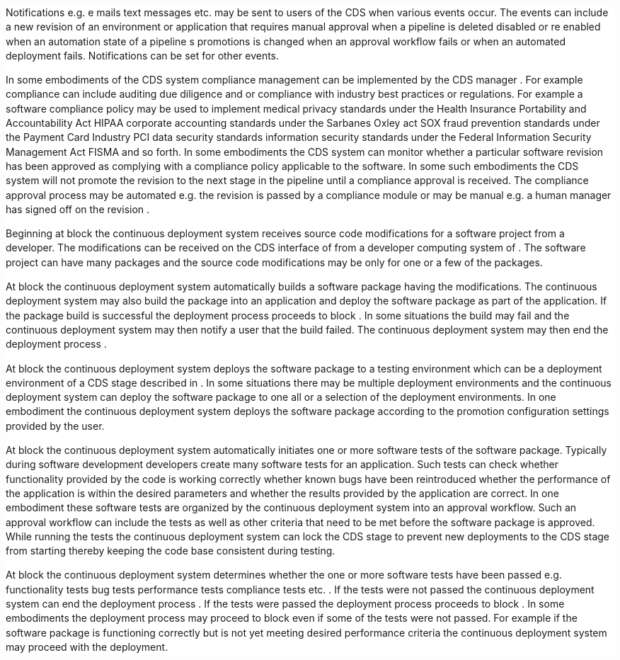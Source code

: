 Notifications e.g. e mails text messages etc. may be sent to users of the CDS when various events occur. The events can include a new revision of an environment or application that requires manual approval when a pipeline is deleted disabled or re enabled when an automation state of a pipeline s promotions is changed when an approval workflow fails or when an automated deployment fails. Notifications can be set for other events.

In some embodiments of the CDS system compliance management can be implemented by the CDS manager . For example compliance can include auditing due diligence and or compliance with industry best practices or regulations. For example a software compliance policy may be used to implement medical privacy standards under the Health Insurance Portability and Accountability Act HIPAA corporate accounting standards under the Sarbanes Oxley act SOX fraud prevention standards under the Payment Card Industry PCI data security standards information security standards under the Federal Information Security Management Act FISMA and so forth. In some embodiments the CDS system can monitor whether a particular software revision has been approved as complying with a compliance policy applicable to the software. In some such embodiments the CDS system will not promote the revision to the next stage in the pipeline until a compliance approval is received. The compliance approval process may be automated e.g. the revision is passed by a compliance module or may be manual e.g. a human manager has signed off on the revision .

Beginning at block the continuous deployment system receives source code modifications for a software project from a developer. The modifications can be received on the CDS interface of from a developer computing system of . The software project can have many packages and the source code modifications may be only for one or a few of the packages.

At block the continuous deployment system automatically builds a software package having the modifications. The continuous deployment system may also build the package into an application and deploy the software package as part of the application. If the package build is successful the deployment process proceeds to block . In some situations the build may fail and the continuous deployment system may then notify a user that the build failed. The continuous deployment system may then end the deployment process .

At block the continuous deployment system deploys the software package to a testing environment which can be a deployment environment of a CDS stage described in . In some situations there may be multiple deployment environments and the continuous deployment system can deploy the software package to one all or a selection of the deployment environments. In one embodiment the continuous deployment system deploys the software package according to the promotion configuration settings provided by the user.

At block the continuous deployment system automatically initiates one or more software tests of the software package. Typically during software development developers create many software tests for an application. Such tests can check whether functionality provided by the code is working correctly whether known bugs have been reintroduced whether the performance of the application is within the desired parameters and whether the results provided by the application are correct. In one embodiment these software tests are organized by the continuous deployment system into an approval workflow. Such an approval workflow can include the tests as well as other criteria that need to be met before the software package is approved. While running the tests the continuous deployment system can lock the CDS stage to prevent new deployments to the CDS stage from starting thereby keeping the code base consistent during testing.

At block the continuous deployment system determines whether the one or more software tests have been passed e.g. functionality tests bug tests performance tests compliance tests etc. . If the tests were not passed the continuous deployment system can end the deployment process . If the tests were passed the deployment process proceeds to block . In some embodiments the deployment process may proceed to block even if some of the tests were not passed. For example if the software package is functioning correctly but is not yet meeting desired performance criteria the continuous deployment system may proceed with the deployment.
